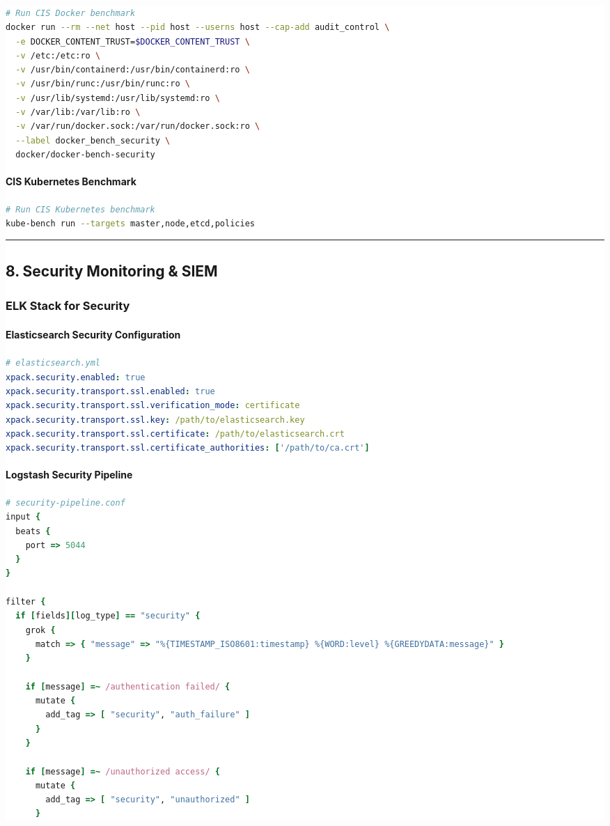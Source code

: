 ```bash
# Run CIS Docker benchmark
docker run --rm --net host --pid host --userns host --cap-add audit_control \
  -e DOCKER_CONTENT_TRUST=$DOCKER_CONTENT_TRUST \
  -v /etc:/etc:ro \
  -v /usr/bin/containerd:/usr/bin/containerd:ro \
  -v /usr/bin/runc:/usr/bin/runc:ro \
  -v /usr/lib/systemd:/usr/lib/systemd:ro \
  -v /var/lib:/var/lib:ro \
  -v /var/run/docker.sock:/var/run/docker.sock:ro \
  --label docker_bench_security \
  docker/docker-bench-security
```

#### **CIS Kubernetes Benchmark**

```bash
# Run CIS Kubernetes benchmark
kube-bench run --targets master,node,etcd,policies
```

---

## 8. Security Monitoring & SIEM

### **ELK Stack for Security**

#### **Elasticsearch Security Configuration**

```yaml
# elasticsearch.yml
xpack.security.enabled: true
xpack.security.transport.ssl.enabled: true
xpack.security.transport.ssl.verification_mode: certificate
xpack.security.transport.ssl.key: /path/to/elasticsearch.key
xpack.security.transport.ssl.certificate: /path/to/elasticsearch.crt
xpack.security.transport.ssl.certificate_authorities: ['/path/to/ca.crt']
```

#### **Logstash Security Pipeline**

```ruby
# security-pipeline.conf
input {
  beats {
    port => 5044
  }
}

filter {
  if [fields][log_type] == "security" {
    grok {
      match => { "message" => "%{TIMESTAMP_ISO8601:timestamp} %{WORD:level} %{GREEDYDATA:message}" }
    }

    if [message] =~ /authentication failed/ {
      mutate {
        add_tag => [ "security", "auth_failure" ]
      }
    }

    if [message] =~ /unauthorized access/ {
      mutate {
        add_tag => [ "security", "unauthorized" ]
      }
```